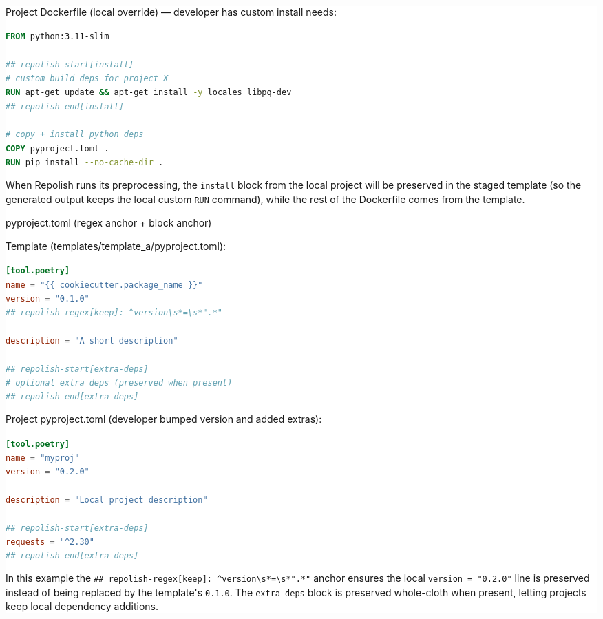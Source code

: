 Project Dockerfile (local override) — developer has custom install needs:

```dockerfile
FROM python:3.11-slim

## repolish-start[install]
# custom build deps for project X
RUN apt-get update && apt-get install -y locales libpq-dev
## repolish-end[install]

# copy + install python deps
COPY pyproject.toml .
RUN pip install --no-cache-dir .
```

When Repolish runs its preprocessing, the `install` block from the local project
will be preserved in the staged template (so the generated output keeps the
local custom `RUN` command), while the rest of the Dockerfile comes from the
template.

pyproject.toml (regex anchor + block anchor)

Template (templates/template_a/pyproject.toml):

```toml
[tool.poetry]
name = "{{ cookiecutter.package_name }}"
version = "0.1.0"
## repolish-regex[keep]: ^version\s*=\s*".*"

description = "A short description"

## repolish-start[extra-deps]
# optional extra deps (preserved when present)
## repolish-end[extra-deps]
```

Project pyproject.toml (developer bumped version and added extras):

```toml
[tool.poetry]
name = "myproj"
version = "0.2.0"

description = "Local project description"

## repolish-start[extra-deps]
requests = "^2.30"
## repolish-end[extra-deps]
```

In this example the `## repolish-regex[keep]: ^version\s*=\s*".*"` anchor
ensures the local `version = "0.2.0"` line is preserved instead of being
replaced by the template's `0.1.0`. The `extra-deps` block is preserved
whole-cloth when present, letting projects keep local dependency additions.

